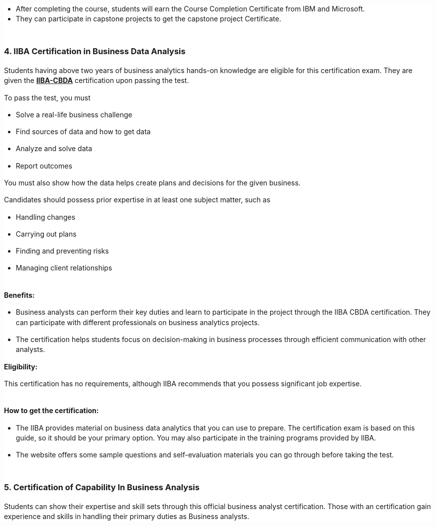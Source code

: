 - After completing the course, students will earn the Course Completion Certificate from IBM and Microsoft.
- They can participate in capstone projects to get the capstone project Certificate. </br></br>

### 4. IIBA Certification in Business Data Analysis

Students having above two years of business analytics hands-on knowledge are eligible for this certification exam. They are given the **<a href="https://www.iiba.org/business-analysis-certifications/business-data-analytics-certification/" target="_blank">IIBA-CBDA</a>** certification upon passing the test.

To pass the test, you must

- Solve a real-life business challenge
  
- Find sources of data and how to get data
  
- Analyze and solve data
  
- Report outcomes

You must also show how the data helps create plans and decisions for the given business.

Candidates should possess prior expertise in at least one subject matter, such as

- Handling changes
  
- Carrying out plans
  
- Finding and preventing risks
  
- Managing client relationships   </br></br>

**Benefits:**

- Business analysts can perform their key duties and learn to participate in the project through the IIBA CBDA certification. They can participate with different professionals on business analytics projects.
  
- The certification helps students focus on decision-making in business processes through efficient communication with other analysts.

**Eligibility:**

This certification has no requirements, although IIBA recommends that you possess significant job expertise. </br></br>

**How to get the certification:**

- The IIBA provides material on business data analytics that you can use to prepare. The certification exam is based on this guide, so it should be your primary option. You may also participate in the training programs provided by IIBA. 
  
- The website offers some sample questions and self-evaluation materials you can go through before taking the test.</br></br>

### 5. Certification of Capability In Business Analysis

Students can show their expertise and skill sets through this official business analyst certification. Those with an certification gain experience and skills in handling their primary duties as Business analysts.
